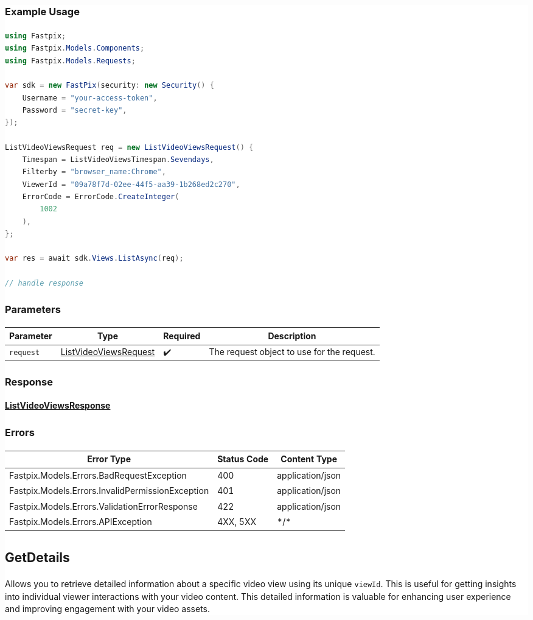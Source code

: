 ### Example Usage


```csharp
using Fastpix;
using Fastpix.Models.Components;
using Fastpix.Models.Requests;

var sdk = new FastPix(security: new Security() {
    Username = "your-access-token",
    Password = "secret-key",
});

ListVideoViewsRequest req = new ListVideoViewsRequest() {
    Timespan = ListVideoViewsTimespan.Sevendays,
    Filterby = "browser_name:Chrome",
    ViewerId = "09a78f7d-02ee-44f5-aa39-1b268ed2c270",
    ErrorCode = ErrorCode.CreateInteger(
        1002
    ),
};

var res = await sdk.Views.ListAsync(req);

// handle response
```

### Parameters

| Parameter                                                               | Type                                                                    | Required                                                                | Description                                                             |
| ----------------------------------------------------------------------- | ----------------------------------------------------------------------- | ----------------------------------------------------------------------- | ----------------------------------------------------------------------- |
| `request`                                                               | [ListVideoViewsRequest](../../Models/Requests/ListVideoViewsRequest.md) | :heavy_check_mark:                                                      | The request object to use for the request.                              |

### Response

**[ListVideoViewsResponse](../../Models/Requests/ListVideoViewsResponse.md)**

### Errors

| Error Type                                       | Status Code                                      | Content Type                                     |
| ------------------------------------------------ | ------------------------------------------------ | ------------------------------------------------ |
| Fastpix.Models.Errors.BadRequestException        | 400                                              | application/json                                 |
| Fastpix.Models.Errors.InvalidPermissionException | 401                                              | application/json                                 |
| Fastpix.Models.Errors.ValidationErrorResponse    | 422                                              | application/json                                 |
| Fastpix.Models.Errors.APIException               | 4XX, 5XX                                         | \*/\*                                            |

## GetDetails

Allows you to retrieve detailed information about a specific video view using its unique `viewId`. This is useful for getting insights into individual viewer interactions with your video content. This detailed information is valuable for enhancing user experience and improving engagement with your video assets. 
